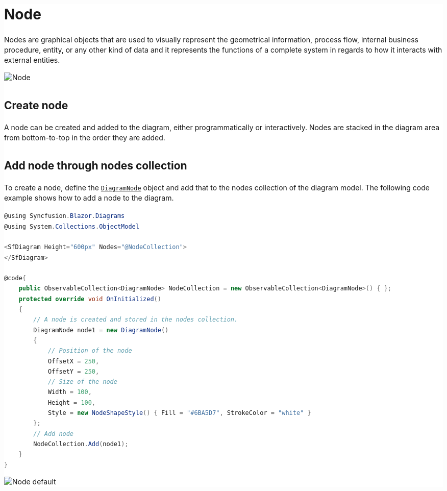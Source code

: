 # Node

Nodes are graphical objects that are used to visually represent the geometrical information, process flow, internal business procedure, entity, or any other kind of data and it represents the functions of a complete system in regards to how it interacts with external entities.

![Node](../images/node.png)

## Create node

A node can be created and added to the diagram, either programmatically or interactively. Nodes are stacked in the diagram area from bottom-to-top in the order they are added.

## Add node through nodes collection

To create a node, define the [`DiagramNode`](https://help.syncfusion.com/cr/blazor/Syncfusion.Blazor.Diagrams.DiagramNode.html) object and add that to the nodes collection of the diagram model. The following code example shows how to add a node to the diagram.

```csharp
@using Syncfusion.Blazor.Diagrams
@using System.Collections.ObjectModel

<SfDiagram Height="600px" Nodes="@NodeCollection">
</SfDiagram>

@code{
    public ObservableCollection<DiagramNode> NodeCollection = new ObservableCollection<DiagramNode>() { };
    protected override void OnInitialized()
    {
        // A node is created and stored in the nodes collection.
        DiagramNode node1 = new DiagramNode()
        {
            // Position of the node
            OffsetX = 250,
            OffsetY = 250,
            // Size of the node
            Width = 100,
            Height = 100,
            Style = new NodeShapeStyle() { Fill = "#6BA5D7", StrokeColor = "white" }
        };
        // Add node
        NodeCollection.Add(node1);
    }
}
```

![Node default](../images/node_default.png)
